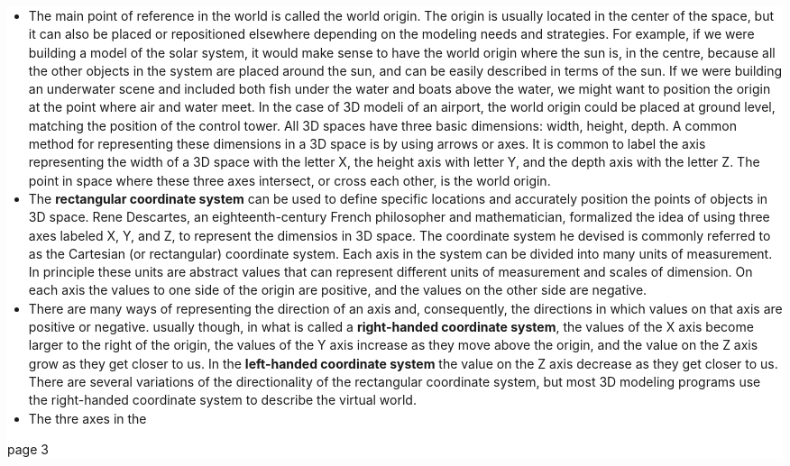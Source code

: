 * The main point of reference in the world is called the world origin. The origin is usually located in the center of the space, but it can also be placed or repositioned elsewhere depending on the modeling needs and strategies. For example, if we were building a model of the solar system, it would make sense to have the world origin where the sun is, in the centre, because all the other objects in the system are placed around the sun, and can be easily described in terms of the sun. If we were building an underwater scene and included both fish under the water and boats above the water, we might want to position the origin at the point where air and water meet. In the case of 3D modeli of an airport, the world origin could be placed at ground level, matching the position of the control tower. All 3D spaces have three basic dimensions: width, height, depth. A common method for representing these dimensions in a 3D space is by using arrows or axes. It is common to label the axis representing the width of a 3D space with the letter X, the height axis with letter Y, and the depth axis with the letter Z. The point in space where these three axes intersect, or cross each other, is the world origin.
* The **rectangular coordinate system** can be used to define specific locations and accurately position the points of objects in 3D space. Rene Descartes, an eighteenth-century French philosopher and mathematician, formalized the idea of using three axes labeled X, Y, and Z, to represent the dimensios in 3D space. The coordinate system he devised is commonly referred to as the Cartesian (or rectangular) coordinate system. Each axis in the system can be divided into many units of measurement. In principle these units are abstract values that can represent different units of measurement and scales of dimension. On each axis the values to one side of the origin are positive, and the values on the other side are negative. 
* There are many ways of representing the direction of an axis and, consequently, the directions in which values on that axis are positive or negative. usually though, in what is called a **right-handed coordinate system**, the values of the X axis become larger to the right of the origin, the values of the Y axis increase as they move above the origin, and the value on the Z axis grow as they get closer to us. In the **left-handed coordinate system** the value on the Z axis decrease as they get closer to us. There are several variations of the directionality of the rectangular coordinate system, but most 3D modeling programs use the right-handed coordinate system to describe the virtual world.
* The thre axes in the 

page 3